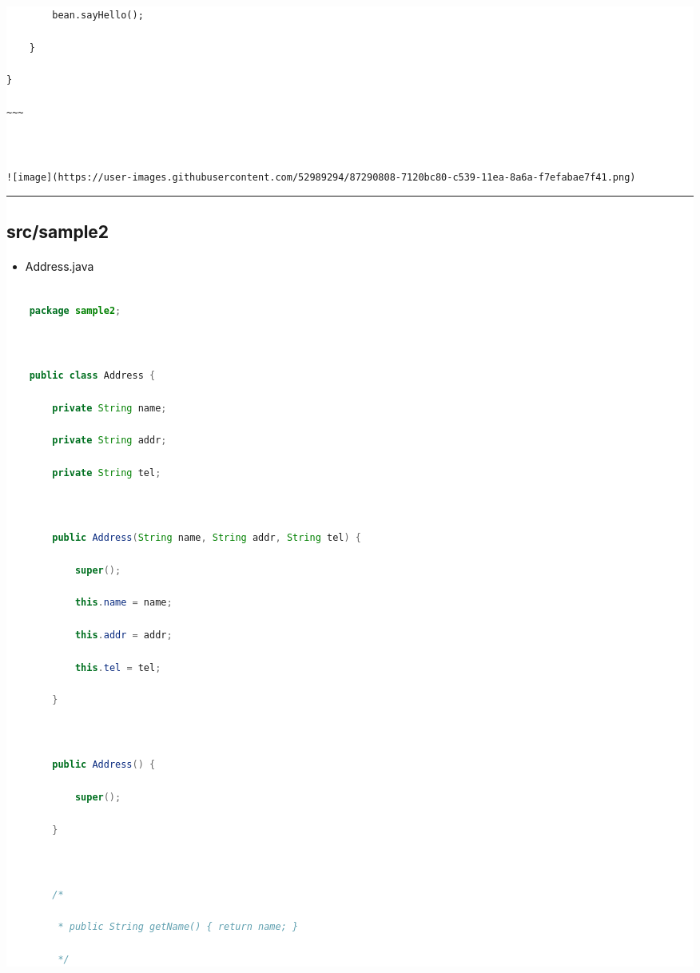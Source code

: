             bean.sayHello();

        }

    }

    ~~~



	![image](https://user-images.githubusercontent.com/52989294/87290808-7120bc80-c539-11ea-8a6a-f7efabae7f41.png)



***



## src/sample2

- Address.java



~~~ java

    package sample2;



    public class Address {

        private String name;

        private String addr;

        private String tel;



        public Address(String name, String addr, String tel) {

            super();

            this.name = name;

            this.addr = addr;

            this.tel = tel;

        }



        public Address() {

            super();

        }



        /*

         * public String getName() { return name; }

         */


~~~